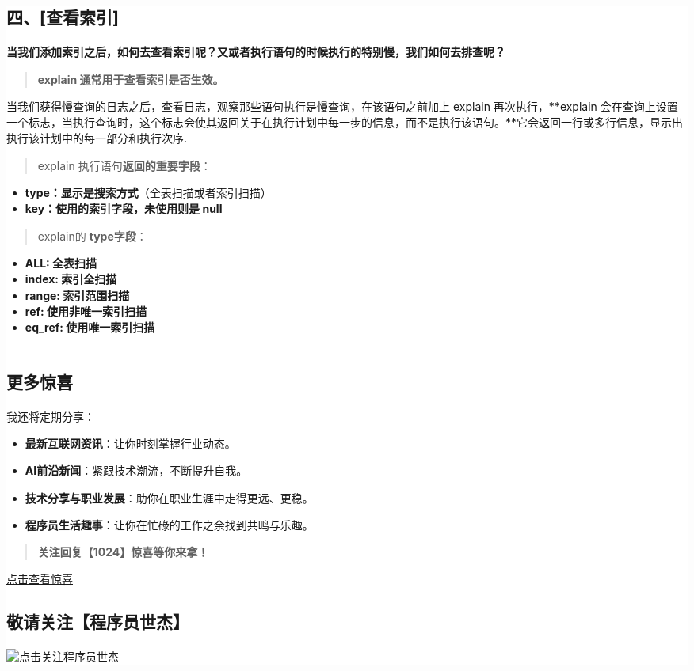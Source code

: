 

## 四、[查看索引]

**当我们添加索引之后，如何去查看索引呢？又或者执行语句的时候执行的特别慢，我们如何去排查呢？**



> **explain 通常用于查看索引是否生效。**

当我们获得慢查询的日志之后，查看日志，观察那些语句执行是慢查询，在该语句之前加上 explain 再次执行，**explain 会在查询上设置一个标志，当执行查询时，这个标志会使其返回关于在执行计划中每一步的信息，而不是执行该语句。**它会返回一行或多行信息，显示出执行该计划中的每一部分和执行次序.



> explain 执行语句**返回的重要字段**：

- **type：显示是搜索方式**（全表扫描或者索引扫描）
- **key：使用的索引字段，未使用则是 null**



> explain的 **type字段**：

- **ALL: 全表扫描**
- **index: 索引全扫描**
- **range: 索引范围扫描**
- **ref: 使用非唯一索引扫描**
- **eq_ref: 使用唯一索引扫描**

----


## 更多惊喜

我还将定期分享：

- **最新互联网资讯**：让你时刻掌握行业动态。

- **AI前沿新闻**：紧跟技术潮流，不断提升自我。

- **技术分享与职业发展**：助你在职业生涯中走得更远、更稳。

- **程序员生活趣事**：让你在忙碌的工作之余找到共鸣与乐趣。

  

> **关注回复【1024】惊喜等你来拿！**

[点击查看惊喜](https://coder-xieshijie-img-1253784930.cos.ap-beijing.myqcloud.com/img/2024/image-20240624140818030_937cf7d78178894d03f37dfb3b640b8a.png)

## 敬请关注【程序员世杰】

![点击关注程序员世杰](https://coder-xieshijie-img-1253784930.cos.ap-beijing.myqcloud.com/img/2024/coder_world_618-9122505_324d5d2e80e9ad51355871aa6ebda8f0.jpg)

